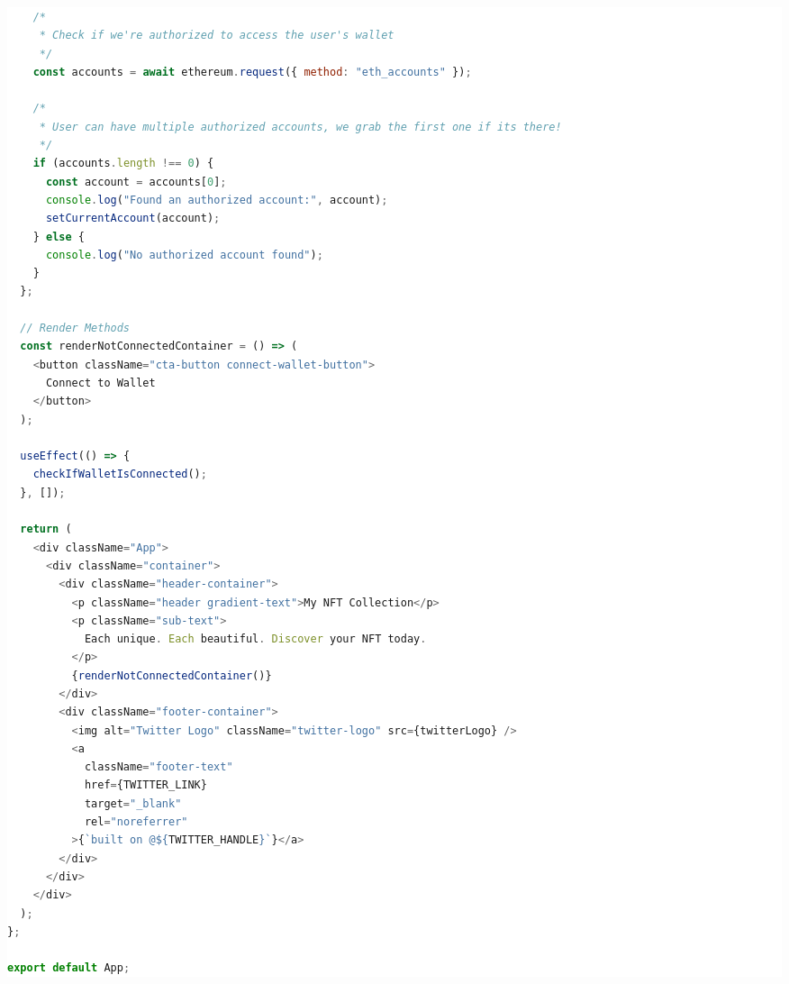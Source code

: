 ```javascript
    /*
     * Check if we're authorized to access the user's wallet
     */
    const accounts = await ethereum.request({ method: "eth_accounts" });

    /*
     * User can have multiple authorized accounts, we grab the first one if its there!
     */
    if (accounts.length !== 0) {
      const account = accounts[0];
      console.log("Found an authorized account:", account);
      setCurrentAccount(account);
    } else {
      console.log("No authorized account found");
    }
  };

  // Render Methods
  const renderNotConnectedContainer = () => (
    <button className="cta-button connect-wallet-button">
      Connect to Wallet
    </button>
  );

  useEffect(() => {
    checkIfWalletIsConnected();
  }, []);

  return (
    <div className="App">
      <div className="container">
        <div className="header-container">
          <p className="header gradient-text">My NFT Collection</p>
          <p className="sub-text">
            Each unique. Each beautiful. Discover your NFT today.
          </p>
          {renderNotConnectedContainer()}
        </div>
        <div className="footer-container">
          <img alt="Twitter Logo" className="twitter-logo" src={twitterLogo} />
          <a
            className="footer-text"
            href={TWITTER_LINK}
            target="_blank"
            rel="noreferrer"
          >{`built on @${TWITTER_HANDLE}`}</a>
        </div>
      </div>
    </div>
  );
};

export default App;
```
